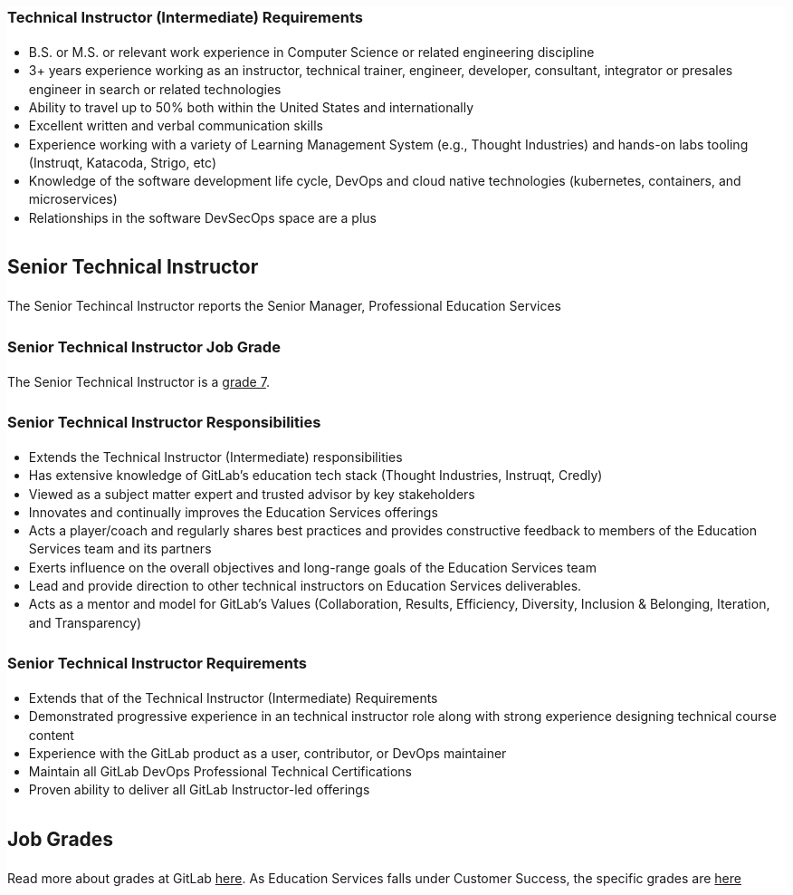 ### Technical Instructor (Intermediate) Requirements

- B.S. or M.S. or relevant work experience in Computer Science or related engineering discipline
- 3+ years experience working as an instructor, technical trainer, engineer, developer, consultant, integrator or presales engineer in search or related technologies
- Ability to travel up to 50% both within the United States and internationally
- Excellent written and verbal communication skills
- Experience working with a variety of Learning Management System (e.g., Thought Industries) and hands-on labs tooling (Instruqt, Katacoda, Strigo, etc)
- Knowledge of the software development life cycle, DevOps and cloud native technologies (kubernetes, containers, and microservices)
- Relationships in the software DevSecOps space are a plus

  
## Senior Technical Instructor

  
The Senior Techincal Instructor reports the Senior Manager, Professional Education Services

  
### Senior Technical Instructor Job Grade

The Senior Technical Instructor is a [grade 7](https://about.gitlab.com/handbook/total-rewards/compensation/compensation-calculator/#gitlab-job-grades).

  
### Senior Technical Instructor Responsibilities

- Extends the Technical Instructor (Intermediate) responsibilities
- Has extensive knowledge of GitLab’s education tech stack (Thought Industries, Instruqt, Credly)
- Viewed as a subject matter expert and trusted advisor by key stakeholders
- Innovates and continually improves the Education Services offerings
- Acts a player/coach and regularly shares best practices and provides constructive feedback to members of the Education Services team and its partners
- Exerts influence on the overall objectives and long-range goals of the Education Services team
- Lead and provide direction to other technical instructors on Education Services deliverables.
- Acts as a mentor and model for GitLab’s Values (Collaboration, Results, Efficiency, Diversity, Inclusion & Belonging, Iteration, and Transparency)


### Senior Technical Instructor Requirements

- Extends that of the Technical Instructor (Intermediate) Requirements
- Demonstrated progressive experience in an technical instructor role along with strong experience designing technical course content
- Experience with the GitLab product as a user, contributor, or DevOps maintainer
- Maintain all GitLab DevOps Professional Technical Certifications
- Proven ability to deliver all GitLab Instructor-led offerings


## **Job Grades**

Read more about grades at GitLab [here](https://about.gitlab.com/handbook/total-rewards/compensation/compensation-calculator/#gitlab-job-grades). As Education Services falls under Customer Success, the specific grades are [here](https://about.gitlab.com/handbook/total-rewards/compensation/compensation-calculator/#customer-success)
